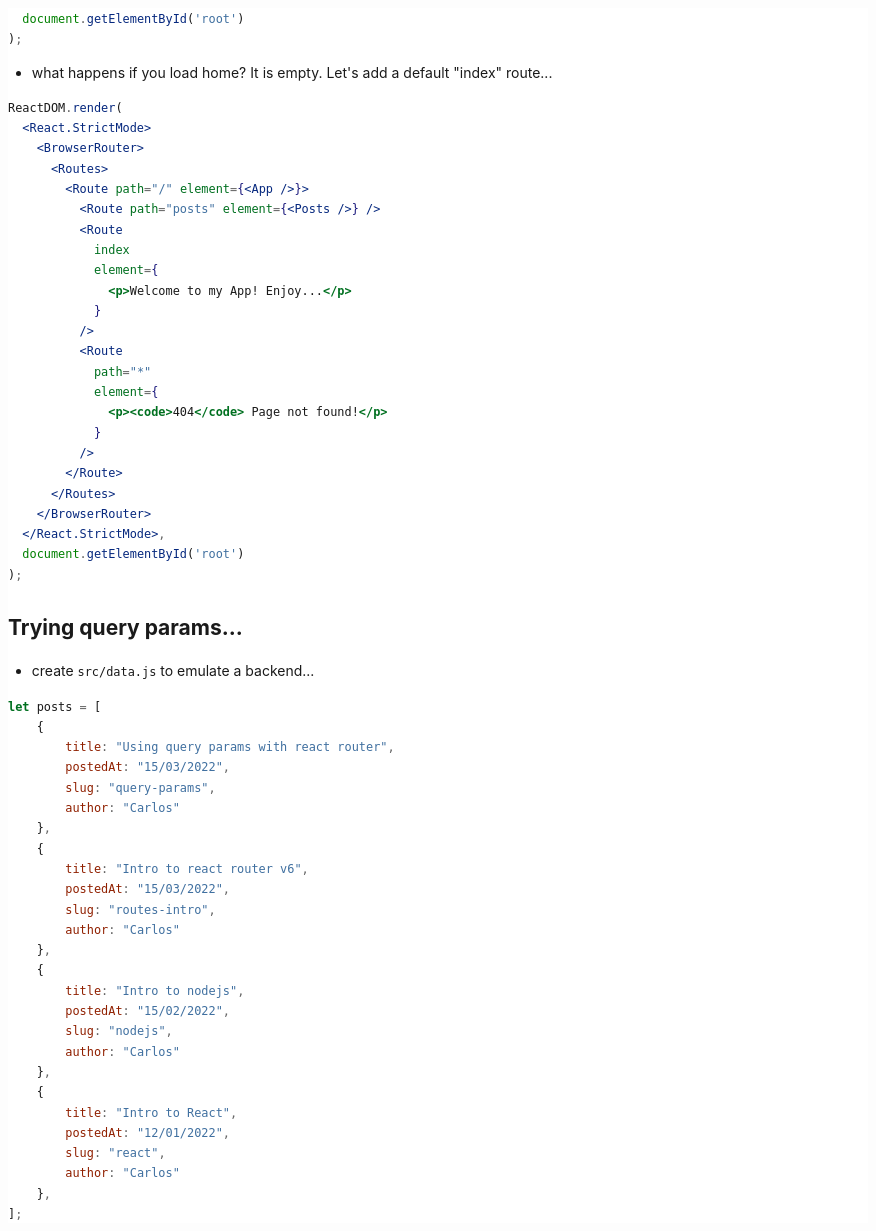 ````jsx
  document.getElementById('root')
);
````

- what happens if you load home? It is empty. Let's add a default "index" route...

```jsx
ReactDOM.render(
  <React.StrictMode>
    <BrowserRouter>
      <Routes>
        <Route path="/" element={<App />}>
          <Route path="posts" element={<Posts />} />
          <Route
            index
            element={
              <p>Welcome to my App! Enjoy...</p>
            }
          />
          <Route
            path="*"
            element={
              <p><code>404</code> Page not found!</p>
            }
          />
        </Route>
      </Routes>
    </BrowserRouter>
  </React.StrictMode>,
  document.getElementById('root')
);
```

## Trying query params... 

- create `src/data.js` to emulate a backend...

````js
let posts = [
    {
        title: "Using query params with react router",
        postedAt: "15/03/2022",
        slug: "query-params",
        author: "Carlos"
    },
    {
        title: "Intro to react router v6",
        postedAt: "15/03/2022",
        slug: "routes-intro",
        author: "Carlos"
    },
    {
        title: "Intro to nodejs",
        postedAt: "15/02/2022",
        slug: "nodejs",
        author: "Carlos"
    },
    {
        title: "Intro to React",
        postedAt: "12/01/2022",
        slug: "react",
        author: "Carlos"
    },
];

````